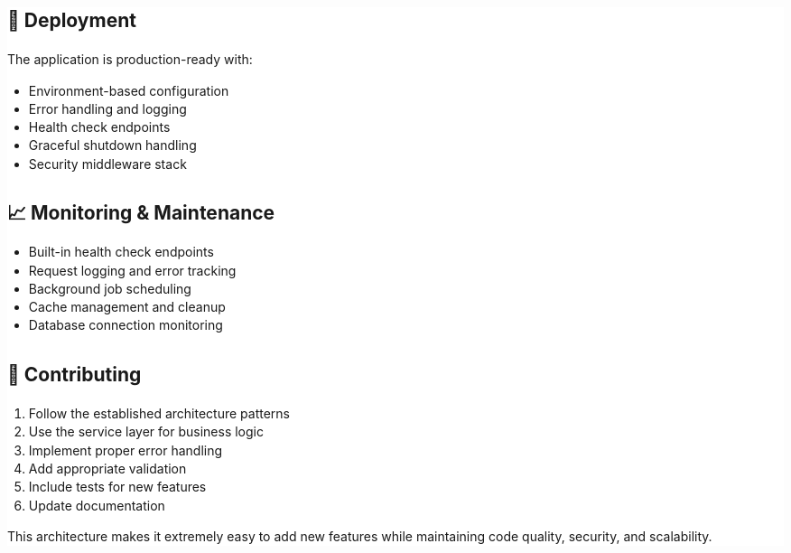 ## 🚀 Deployment

The application is production-ready with:
- Environment-based configuration
- Error handling and logging
- Health check endpoints
- Graceful shutdown handling
- Security middleware stack

## 📈 Monitoring & Maintenance

- Built-in health check endpoints
- Request logging and error tracking
- Background job scheduling
- Cache management and cleanup
- Database connection monitoring

## 🤝 Contributing

1. Follow the established architecture patterns
2. Use the service layer for business logic
3. Implement proper error handling
4. Add appropriate validation
5. Include tests for new features
6. Update documentation

This architecture makes it extremely easy to add new features while maintaining code quality, security, and scalability.
